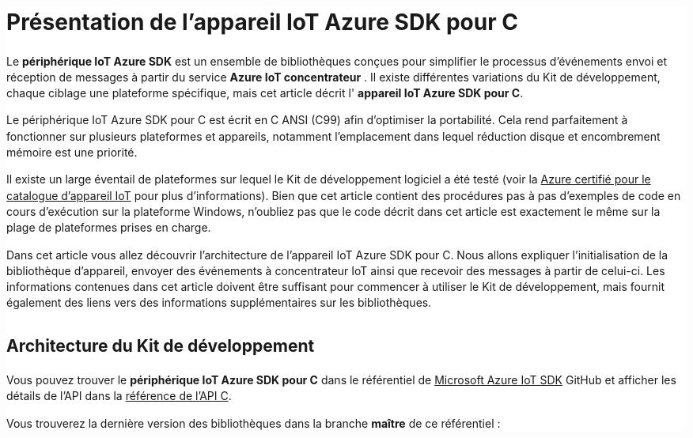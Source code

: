 <properties
    pageTitle="À l’aide de l’appareil IoT Azure SDK pour C | Microsoft Azure"
    description="En savoir plus sur et commencer à utiliser avec des exemples de code de l’appareil IoT Azure SDK pour C."
    services="iot-hub"
    documentationCenter=""
    authors="olivierbloch"
    manager="timlt"
    editor=""/>

<tags
     ms.service="iot-hub"
     ms.devlang="cpp"
     ms.topic="article"
     ms.tgt_pltfrm="na"
     ms.workload="na"
     ms.date="09/06/2016"
     ms.author="obloch"/>

# <a name="introducing-the-azure-iot-device-sdk-for-c"></a>Présentation de l’appareil IoT Azure SDK pour C

Le **périphérique IoT Azure SDK** est un ensemble de bibliothèques conçues pour simplifier le processus d’événements envoi et réception de messages à partir du service **Azure IoT concentrateur** . Il existe différentes variations du Kit de développement, chaque ciblage une plateforme spécifique, mais cet article décrit l' **appareil IoT Azure SDK pour C**.

Le périphérique IoT Azure SDK pour C est écrit en C ANSI (C99) afin d’optimiser la portabilité. Cela rend parfaitement à fonctionner sur plusieurs plateformes et appareils, notamment l’emplacement dans lequel réduction disque et encombrement mémoire est une priorité.  

Il existe un large éventail de plateformes sur lequel le Kit de développement logiciel a été testé (voir la [Azure certifié pour le catalogue d’appareil IoT](https://catalog.azureiotsuite.com/) pour plus d’informations). Bien que cet article contient des procédures pas à pas d’exemples de code en cours d’exécution sur la plateforme Windows, n’oubliez pas que le code décrit dans cet article est exactement le même sur la plage de plateformes prises en charge.

Dans cet article vous allez découvrir l’architecture de l’appareil IoT Azure SDK pour C. Nous allons expliquer l’initialisation de la bibliothèque d’appareil, envoyer des événements à concentrateur IoT ainsi que recevoir des messages à partir de celui-ci. Les informations contenues dans cet article doivent être suffisant pour commencer à utiliser le Kit de développement, mais fournit également des liens vers des informations supplémentaires sur les bibliothèques.

## <a name="sdk-architecture"></a>Architecture du Kit de développement

Vous pouvez trouver le **périphérique IoT Azure SDK pour C** dans le référentiel de [Microsoft Azure IoT SDK](https://github.com/Azure/azure-iot-sdks) GitHub et afficher les détails de l’API dans la [référence de l’API C](http://azure.github.io/azure-iot-sdks/c/api_reference/index.html).

Vous trouverez la dernière version des bibliothèques dans la branche **maître** de ce référentiel :
